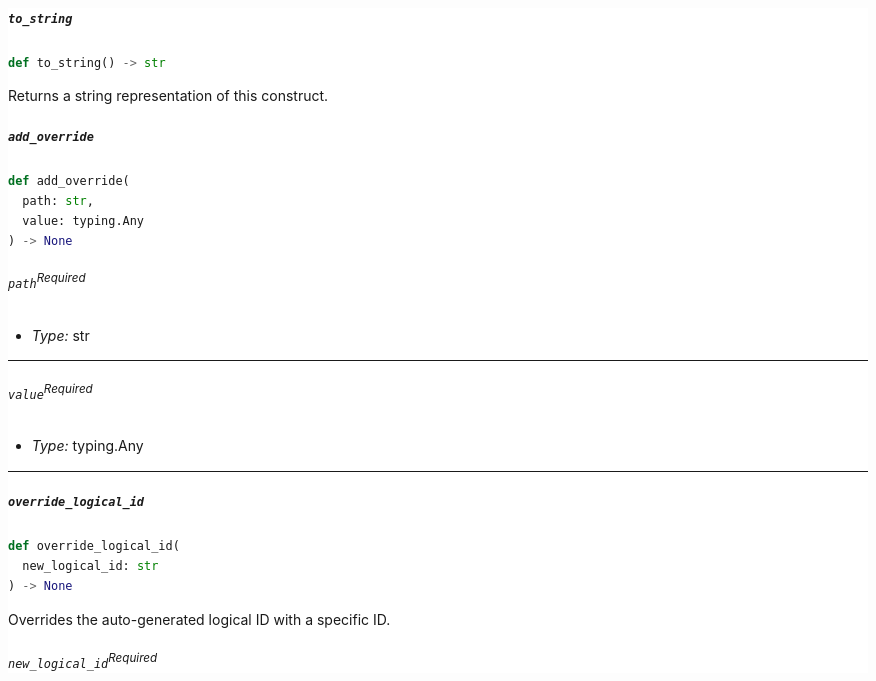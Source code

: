 
##### `to_string` <a name="to_string" id="@cdktf/provider-cloudflare.dataCloudflareZeroTrustNetworkHostnameRoute.DataCloudflareZeroTrustNetworkHostnameRoute.toString"></a>

```python
def to_string() -> str
```

Returns a string representation of this construct.

##### `add_override` <a name="add_override" id="@cdktf/provider-cloudflare.dataCloudflareZeroTrustNetworkHostnameRoute.DataCloudflareZeroTrustNetworkHostnameRoute.addOverride"></a>

```python
def add_override(
  path: str,
  value: typing.Any
) -> None
```

###### `path`<sup>Required</sup> <a name="path" id="@cdktf/provider-cloudflare.dataCloudflareZeroTrustNetworkHostnameRoute.DataCloudflareZeroTrustNetworkHostnameRoute.addOverride.parameter.path"></a>

- *Type:* str

---

###### `value`<sup>Required</sup> <a name="value" id="@cdktf/provider-cloudflare.dataCloudflareZeroTrustNetworkHostnameRoute.DataCloudflareZeroTrustNetworkHostnameRoute.addOverride.parameter.value"></a>

- *Type:* typing.Any

---

##### `override_logical_id` <a name="override_logical_id" id="@cdktf/provider-cloudflare.dataCloudflareZeroTrustNetworkHostnameRoute.DataCloudflareZeroTrustNetworkHostnameRoute.overrideLogicalId"></a>

```python
def override_logical_id(
  new_logical_id: str
) -> None
```

Overrides the auto-generated logical ID with a specific ID.

###### `new_logical_id`<sup>Required</sup> <a name="new_logical_id" id="@cdktf/provider-cloudflare.dataCloudflareZeroTrustNetworkHostnameRoute.DataCloudflareZeroTrustNetworkHostnameRoute.overrideLogicalId.parameter.newLogicalId"></a>
